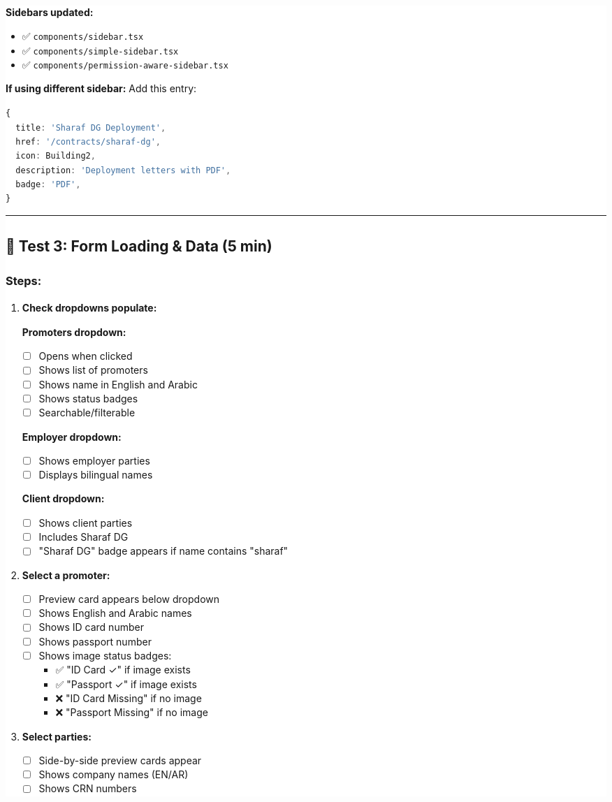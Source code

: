 **Sidebars updated:**
- ✅ `components/sidebar.tsx`
- ✅ `components/simple-sidebar.tsx`
- ✅ `components/permission-aware-sidebar.tsx`

**If using different sidebar:** Add this entry:
```typescript
{
  title: 'Sharaf DG Deployment',
  href: '/contracts/sharaf-dg',
  icon: Building2,
  description: 'Deployment letters with PDF',
  badge: 'PDF',
}
```

---

## 🧪 Test 3: Form Loading & Data (5 min)

### Steps:

1. **Check dropdowns populate:**

   **Promoters dropdown:**
   - [ ] Opens when clicked
   - [ ] Shows list of promoters
   - [ ] Shows name in English and Arabic
   - [ ] Shows status badges
   - [ ] Searchable/filterable

   **Employer dropdown:**
   - [ ] Shows employer parties
   - [ ] Displays bilingual names

   **Client dropdown:**
   - [ ] Shows client parties
   - [ ] Includes Sharaf DG
   - [ ] "Sharaf DG" badge appears if name contains "sharaf"

2. **Select a promoter:**
   - [ ] Preview card appears below dropdown
   - [ ] Shows English and Arabic names
   - [ ] Shows ID card number
   - [ ] Shows passport number
   - [ ] Shows image status badges:
     - ✅ "ID Card ✓" if image exists
     - ✅ "Passport ✓" if image exists
     - ❌ "ID Card Missing" if no image
     - ❌ "Passport Missing" if no image

3. **Select parties:**
   - [ ] Side-by-side preview cards appear
   - [ ] Shows company names (EN/AR)
   - [ ] Shows CRN numbers
